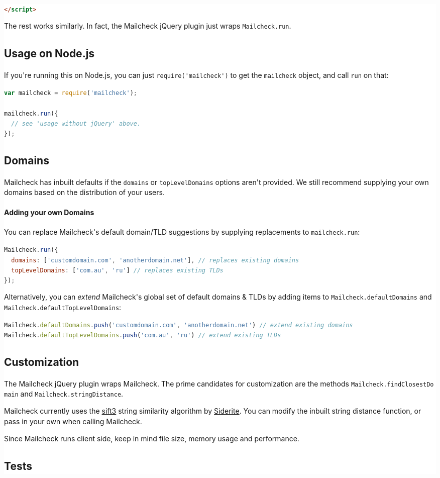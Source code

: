 ```html
</script>
```

The rest works similarly. In fact, the Mailcheck jQuery plugin just wraps `Mailcheck.run`.

Usage on Node.js
----------------

If you're running this on Node.js, you can just `require('mailcheck')` to get the `mailcheck` object, and call `run` on that:

```js
var mailcheck = require('mailcheck');

mailcheck.run({
  // see 'usage without jQuery' above.
});
```

Domains
-------

Mailcheck has inbuilt defaults if the `domains` or `topLevelDomains` options aren't provided. We still recommend supplying your own domains based on the distribution of your users.

#### Adding your own Domains ####

You can replace Mailcheck's default domain/TLD suggestions by supplying replacements to `mailcheck.run`:

```js
Mailcheck.run({
  domains: ['customdomain.com', 'anotherdomain.net'], // replaces existing domains
  topLevelDomains: ['com.au', 'ru'] // replaces existing TLDs
});
```

Alternatively, you can *extend* Mailcheck's global set of default domains & TLDs by adding items to `Mailcheck.defaultDomains` and `Mailcheck.defaultTopLevelDomains`:

```js
Mailcheck.defaultDomains.push('customdomain.com', 'anotherdomain.net') // extend existing domains
Mailcheck.defaultTopLevelDomains.push('com.au', 'ru') // extend existing TLDs
```

Customization
-------------

The Mailcheck jQuery plugin wraps Mailcheck. The prime candidates for customization are the methods
`Mailcheck.findClosestDomain` and `Mailcheck.stringDistance`.

Mailcheck currently uses the [sift3](http://siderite.blogspot.com/2007/04/super-fast-and-accurate-string-distance.html) string similarity algorithm by [Siderite](http://siderite.blogspot.com/). You can modify the inbuilt string distance function, or pass in your own when calling Mailcheck.

Since Mailcheck runs client side, keep in mind file size, memory usage and performance.

Tests
-----
